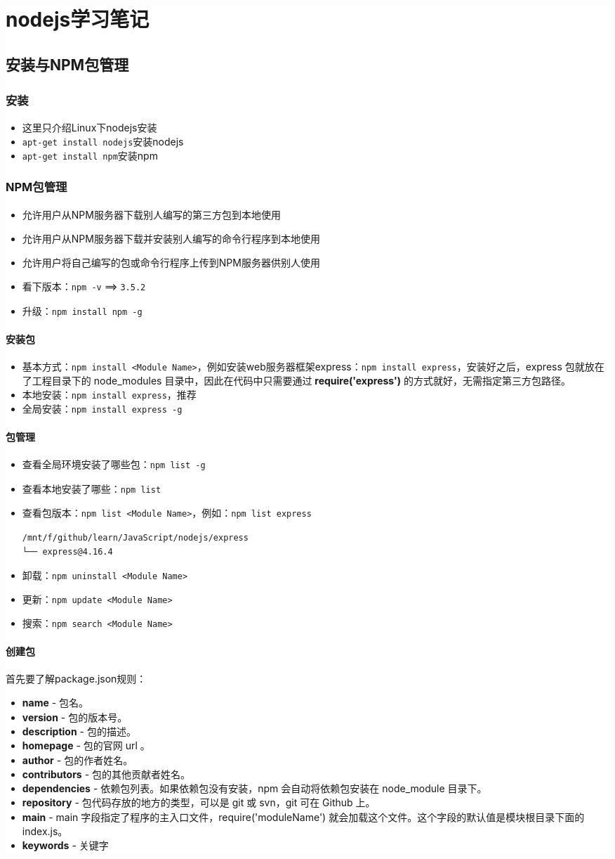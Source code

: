 # nodejs学习笔记

## 安装与NPM包管理

### 安装

- 这里只介绍Linux下nodejs安装
- `apt-get install nodejs`安装nodejs
- `apt-get install npm`安装npm

### NPM包管理

- 允许用户从NPM服务器下载别人编写的第三方包到本地使用
- 允许用户从NPM服务器下载并安装别人编写的命令行程序到本地使用
- 允许用户将自己编写的包或命令行程序上传到NPM服务器供别人使用

- 看下版本：`npm -v` ==> `3.5.2`

- 升级：`npm install npm -g`

#### 安装包

- 基本方式：`npm install <Module Name>`，例如安装web服务器框架express：`npm install express`，安装好之后，express 包就放在了工程目录下的 node_modules 目录中，因此在代码中只需要通过 **require('express')** 的方式就好，无需指定第三方包路径。
- 本地安装：`npm install express`，推荐
- 全局安装：`npm install express -g`

#### 包管理

- 查看全局环境安装了哪些包：`npm list -g`

- 查看本地安装了哪些：`npm list`

- 查看包版本：`npm list <Module Name>`，例如：`npm list express`

  ```shell
  /mnt/f/github/learn/JavaScript/nodejs/express
  └── express@4.16.4
  ```

- 卸载：`npm uninstall <Module Name>`

- 更新：`npm update <Module Name>`

- 搜索：`npm search <Module Name>`

#### 创建包

首先要了解package.json规则：

- **name** - 包名。
- **version** - 包的版本号。
- **description** - 包的描述。
- **homepage** - 包的官网 url 。
- **author** - 包的作者姓名。
- **contributors** - 包的其他贡献者姓名。
- **dependencies** - 依赖包列表。如果依赖包没有安装，npm 会自动将依赖包安装在 node_module 目录下。
- **repository** - 包代码存放的地方的类型，可以是 git 或 svn，git 可在 Github 上。
- **main** - main 字段指定了程序的主入口文件，require('moduleName') 就会加载这个文件。这个字段的默认值是模块根目录下面的 index.js。
- **keywords** - 关键字
